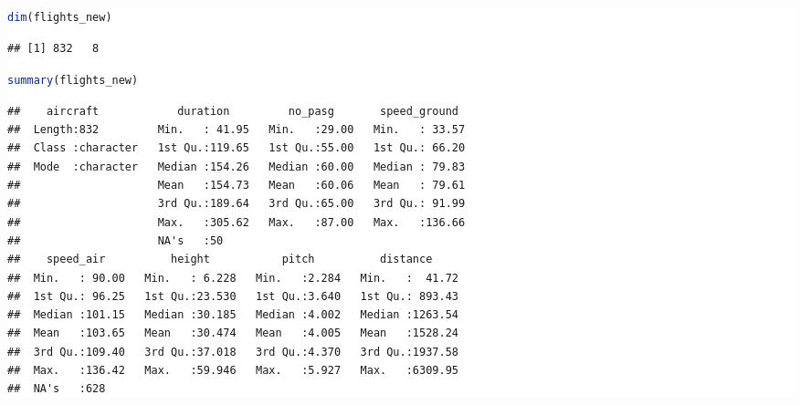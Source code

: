 ``` r
dim(flights_new)
```

    ## [1] 832   8

``` r
summary(flights_new)
```

    ##    aircraft            duration         no_pasg       speed_ground   
    ##  Length:832         Min.   : 41.95   Min.   :29.00   Min.   : 33.57  
    ##  Class :character   1st Qu.:119.65   1st Qu.:55.00   1st Qu.: 66.20  
    ##  Mode  :character   Median :154.26   Median :60.00   Median : 79.83  
    ##                     Mean   :154.73   Mean   :60.06   Mean   : 79.61  
    ##                     3rd Qu.:189.64   3rd Qu.:65.00   3rd Qu.: 91.99  
    ##                     Max.   :305.62   Max.   :87.00   Max.   :136.66  
    ##                     NA's   :50                                       
    ##    speed_air          height           pitch          distance      
    ##  Min.   : 90.00   Min.   : 6.228   Min.   :2.284   Min.   :  41.72  
    ##  1st Qu.: 96.25   1st Qu.:23.530   1st Qu.:3.640   1st Qu.: 893.43  
    ##  Median :101.15   Median :30.185   Median :4.002   Median :1263.54  
    ##  Mean   :103.65   Mean   :30.474   Mean   :4.005   Mean   :1528.24  
    ##  3rd Qu.:109.40   3rd Qu.:37.018   3rd Qu.:4.370   3rd Qu.:1937.58  
    ##  Max.   :136.42   Max.   :59.946   Max.   :5.927   Max.   :6309.95  
    ##  NA's   :628
